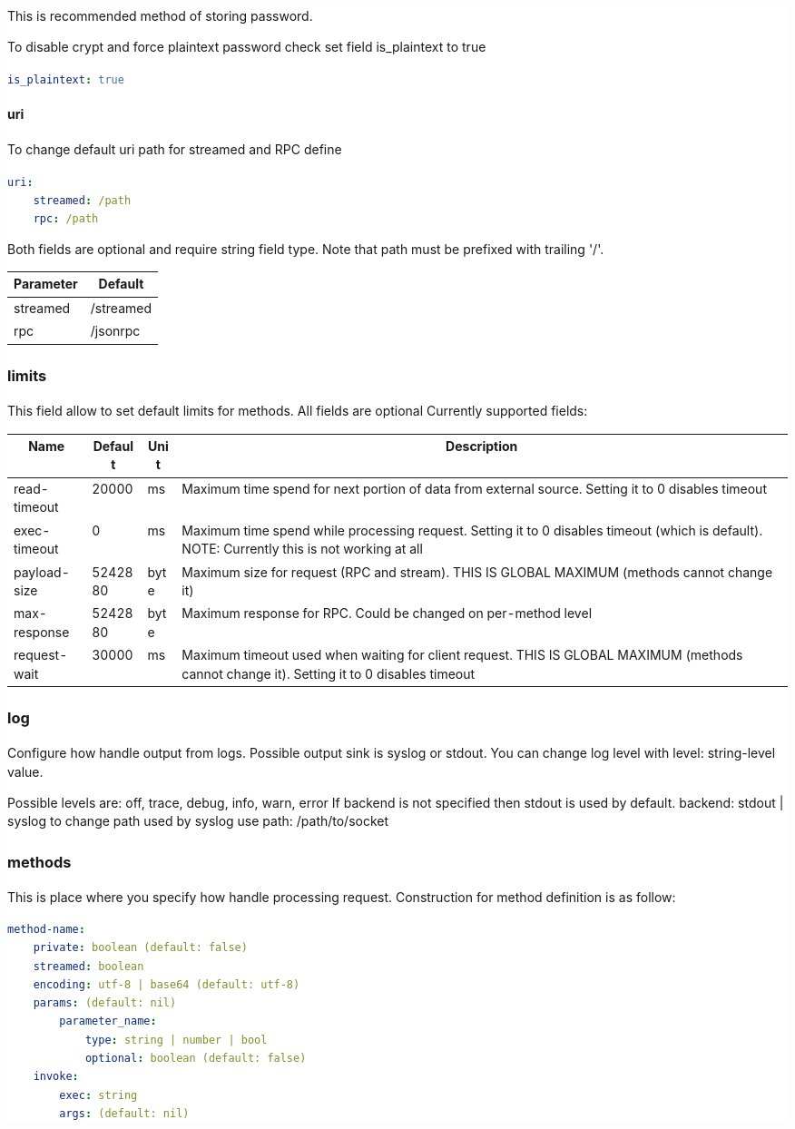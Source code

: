 This is recommended method of storing password.

To disable crypt and force plaintext password check set field is_plaintext to true

```yaml
is_plaintext: true
```

#### uri
To change default uri path for streamed and RPC define
```yaml
uri:
    streamed: /path
    rpc: /path
```
Both fields are optional and require string field type. Note that path must be prefixed with trailing '/'.

| Parameter | Default   |
| --------- | --------- |
| streamed  | /streamed |
| rpc       | /jsonrpc  |

### limits
This field allow to set default limits for methods. All fields are optional
Currently supported fields:

| Name         | Default | Unit | Description |
| ------------ | ------- | ---- | ----------- |
| read-timeout | 20000   | ms   | Maximum time spend for next portion of data from external source. Setting it to 0 disables timeout |
| exec-timeout | 0       | ms   | Maximum time spend while processing request. Setting it to 0 disables timeout (which is default). NOTE: Currently this is not working at all |
| payload-size | 5242880 | byte | Maximum size for request (RPC and stream). THIS IS GLOBAL MAXIMUM (methods cannot change it) |
| max-response | 5242880 | byte | Maximum response for RPC. Could be changed on per-method level |
| request-wait | 30000   | ms   | Maximum timeout used when waiting for client request. THIS IS GLOBAL MAXIMUM (methods cannot change it). Setting it to 0 disables timeout |


### log
Configure how handle output from logs. Possible output sink is syslog or stdout.
You can change log level with
level: string-level value.

Possible levels are: off, trace, debug, info, warn, error
If backend is not specified then stdout is used by default.
backend: stdout | syslog
to change path used by syslog use
path: /path/to/socket

### methods
This is place where you specify how handle processing request.
Construction for method definition is as follow:
```yaml
method-name:
    private: boolean (default: false)
    streamed: boolean
    encoding: utf-8 | base64 (default: utf-8)
    params: (default: nil)
        parameter_name:
            type: string | number | bool
            optional: boolean (default: false)
    invoke:
        exec: string
        args: (default: nil)
```